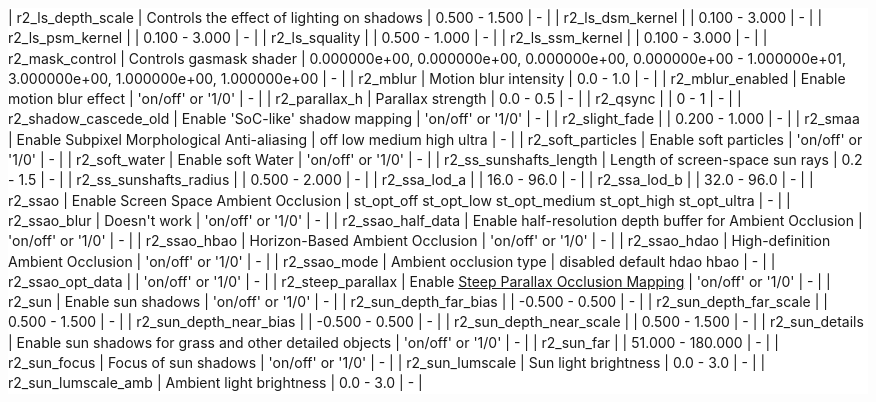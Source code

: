 | r2_ls_depth_scale | Controls the effect of lighting on shadows | 0.500 - 1.500 | - |
| r2_ls_dsm_kernel |  | 0.100 - 3.000 | - |
| r2_ls_psm_kernel |  | 0.100 - 3.000 | - |
| r2_ls_squality |  | 0.500 - 1.000 | - |
| r2_ls_ssm_kernel |  | 0.100 - 3.000 | - |
| r2_mask_control | Controls gasmask shader | 0.000000e+00, 0.000000e+00, 0.000000e+00, 0.000000e+00 - 1.000000e+01, 3.000000e+00, 1.000000e+00, 1.000000e+00 | - |
| r2_mblur | Motion blur intensity | 0.0 - 1.0 | - |
| r2_mblur_enabled | Enable motion blur effect | 'on/off' or '1/0' | - |
| r2_parallax_h | Parallax strength | 0.0 - 0.5 | - |
| r2_qsync |  | 0 - 1 | - |
| r2_shadow_cascede_old | Enable 'SoC-like' shadow mapping | 'on/off' or '1/0' | - |
| r2_slight_fade |  | 0.200 - 1.000 | - |
| r2_smaa | Enable Subpixel Morphological Anti-aliasing | off low medium high ultra | - |
| r2_soft_particles | Enable soft particles | 'on/off' or '1/0' | - |
| r2_soft_water | Enable soft Water | 'on/off' or '1/0' | - |
| r2_ss_sunshafts_length | Length of screen-space sun rays | 0.2 - 1.5 | - |
| r2_ss_sunshafts_radius |  | 0.500 - 2.000 | - |
| r2_ssa_lod_a |  | 16.0 - 96.0 | - |
| r2_ssa_lod_b |  | 32.0 - 96.0 | - |
| r2_ssao | Enable Screen Space Ambient Occlusion | st_opt_off st_opt_low st_opt_medium st_opt_high st_opt_ultra | - |
| r2_ssao_blur | Doesn't work | 'on/off' or '1/0' | - |
| r2_ssao_half_data | Enable half-resolution depth buffer for Ambient Occlusion | 'on/off' or '1/0' | - |
| r2_ssao_hbao | Horizon-Based Ambient Occlusion | 'on/off' or '1/0' | - |
| r2_ssao_hdao | High-definition Ambient Occlusion | 'on/off' or '1/0' | - |
| r2_ssao_mode | Ambient occlusion type | disabled default hdao hbao | - |
| r2_ssao_opt_data |  | 'on/off' or '1/0' | - |
| r2_steep_parallax | Enable [Steep Parallax Occlusion Mapping](https://en.wikipedia.org/wiki/Parallax_mapping#Steep_parallax_mapping) | 'on/off' or '1/0' | - |
| r2_sun | Enable sun shadows | 'on/off' or '1/0' | - |
| r2_sun_depth_far_bias |  | -0.500 - 0.500 | - |
| r2_sun_depth_far_scale |  | 0.500 - 1.500 | - |
| r2_sun_depth_near_bias |  | -0.500 - 0.500 | - |
| r2_sun_depth_near_scale |  | 0.500 - 1.500 | - |
| r2_sun_details | Enable sun shadows for grass and other detailed objects | 'on/off' or '1/0' | - |
| r2_sun_far |  | 51.000 - 180.000 | - |
| r2_sun_focus | Focus of sun shadows | 'on/off' or '1/0' | - |
| r2_sun_lumscale | Sun light brightness | 0.0 - 3.0 | - |
| r2_sun_lumscale_amb | Ambient light brightness | 0.0 - 3.0 | - |